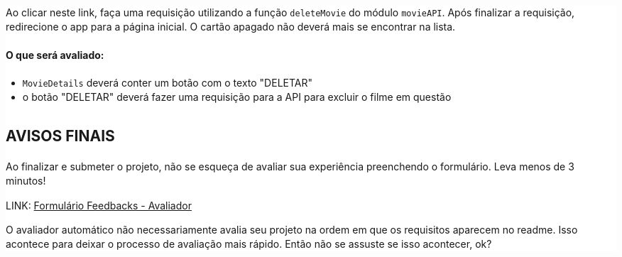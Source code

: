 Ao clicar neste link, faça uma requisição utilizando a função `deleteMovie` do módulo `movieAPI`. Após finalizar a requisição, redirecione o app para a página inicial. O cartão apagado não deverá mais se encontrar na lista.

#### O que será avaliado:
- `MovieDetails` deverá conter um botão com o texto "DELETAR"
- o botão "DELETAR" deverá fazer uma requisição para a API para excluir o filme em questão

## AVISOS FINAIS

Ao finalizar e submeter o projeto, não se esqueça de avaliar sua experiência preenchendo o formulário. Leva menos de 3 minutos!

LINK: [Formulário Feedbacks - Avaliador](https://be-trybe.typeform.com/to/ZTeR4IbH)

O avaliador automático não necessariamente avalia seu projeto na ordem em que os requisitos aparecem no readme. Isso acontece para deixar o processo de avaliação mais rápido. Então não se assuste se isso acontecer, ok?